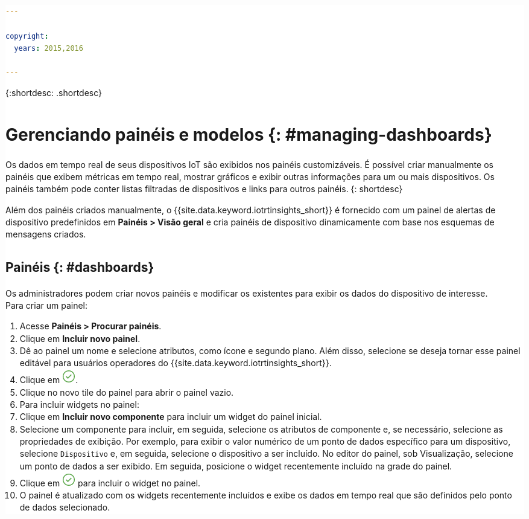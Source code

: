 ```yaml
---

copyright:
  years: 2015,2016

---
```


{:shortdesc: .shortdesc}

# Gerenciando painéis e modelos {: #managing-dashboards}

Os dados em tempo real de seus dispositivos IoT são exibidos nos painéis customizáveis. É possível criar manualmente os painéis que exibem métricas em tempo real, mostrar gráficos e exibir outras informações para um ou mais dispositivos. Os painéis também pode conter listas filtradas de dispositivos e links para outros painéis.
{: shortdesc}

Além dos painéis criados manualmente, o {{site.data.keyword.iotrtinsights_short}} é fornecido com um painel de alertas de dispositivo predefinidos em **Painéis > Visão geral** e cria painéis de dispositivo dinamicamente com base nos esquemas de mensagens criados.

## Painéis {: #dashboards}

Os administradores podem criar novos painéis e modificar os existentes para exibir os dados do dispositivo de interesse.   
Para criar um painel:
1.	Acesse **Painéis > Procurar painéis**. 
2.	Clique em **Incluir novo painel**. 
3.	Dê ao painel um nome e selecione atributos, como ícone e segundo plano. Além disso, selecione se deseja tornar esse painel editável para usuários operadores do {{site.data.keyword.iotrtinsights_short}}.
4.	Clique em ![ícone Criar](images/create.png "ícone Criar"). 
5.	Clique no novo tile do painel para abrir o painel vazio. 
6.	Para incluir widgets no painel:   
 1.	Clique em **Incluir novo componente** para incluir um widget do painel inicial. 
 2.	Selecione um componente para incluir, em seguida, selecione os atributos de componente e, se necessário, selecione as propriedades de exibição.
 Por exemplo, para exibir o valor numérico de um ponto de dados específico para um dispositivo, selecione `Dispositivo` e, em seguida, selecione o dispositivo a ser incluído. No editor do painel, sob Visualização, selecione um ponto de dados a ser exibido. Em seguida, posicione o widget recentemente incluído na grade do painel. 
 3.	Clique em ![ícone Criar](images/create.png "ícone Criar") para incluir o widget no painel.
7.	O painel é atualizado com os widgets recentemente incluídos e exibe os dados em tempo real que são definidos pelo ponto de dados selecionado. 
